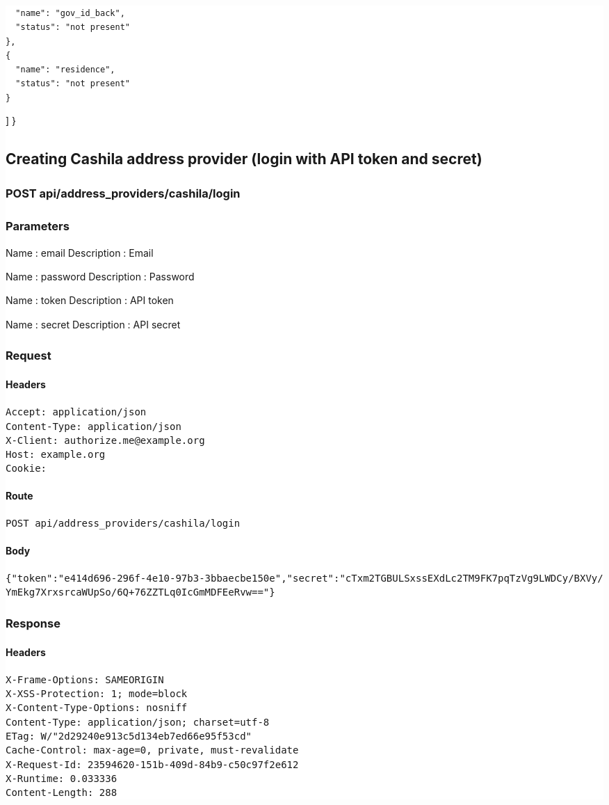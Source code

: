       "name": "gov_id_back",
      "status": "not present"
    },
    {
      "name": "residence",
      "status": "not present"
    }
  ]
}</pre>
## Creating Cashila address provider (login with API token and secret)

### POST api/address_providers/cashila/login

### Parameters

Name : email
Description : Email

Name : password
Description : Password

Name : token
Description : API token

Name : secret
Description : API secret

### Request

#### Headers

<pre>Accept: application/json
Content-Type: application/json
X-Client: authorize.me@example.org
Host: example.org
Cookie: </pre>

#### Route

<pre>POST api/address_providers/cashila/login</pre>

#### Body

<pre>{"token":"e414d696-296f-4e10-97b3-3bbaecbe150e","secret":"cTxm2TGBULSxssEXdLc2TM9FK7pqTzVg9LWDCy/BXVy/YmEkg7XrxsrcaWUpSo/6Q+76ZZTLq0IcGmMDFEeRvw=="}</pre>

### Response

#### Headers

<pre>X-Frame-Options: SAMEORIGIN
X-XSS-Protection: 1; mode=block
X-Content-Type-Options: nosniff
Content-Type: application/json; charset=utf-8
ETag: W/&quot;2d29240e913c5d134eb7ed66e95f53cd&quot;
Cache-Control: max-age=0, private, must-revalidate
X-Request-Id: 23594620-151b-409d-84b9-c50c97f2e612
X-Runtime: 0.033336
Content-Length: 288</pre>

